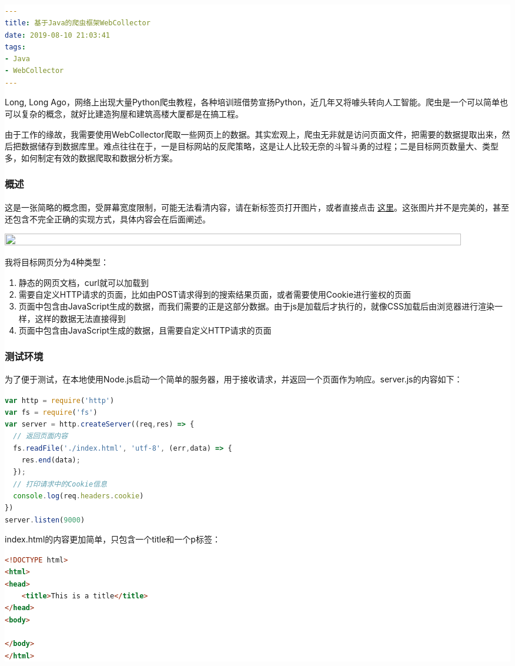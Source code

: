 ```yaml
---
title: 基于Java的爬虫框架WebCollector
date: 2019-08-10 21:03:41
tags: 
- Java
- WebCollector
---
```


Long, Long Ago，网络上出现大量Python爬虫教程，各种培训班借势宣扬Python，近几年又将噱头转向人工智能。爬虫是一个可以简单也可以复杂的概念，就好比建造狗屋和建筑高楼大厦都是在搞工程。

由于工作的缘故，我需要使用WebCollector爬取一些网页上的数据。其实宏观上，爬虫无非就是访问页面文件，把需要的数据提取出来，然后把数据储存到数据库里。难点往往在于，一是目标网站的反爬策略，这是让人比较无奈的斗智斗勇的过程；二是目标网页数量大、类型多，如何制定有效的数据爬取和数据分析方案。

### 概述

这是一张简略的概念图，受屏幕宽度限制，可能无法看清内容，请在新标签页打开图片，或者直接点击 [这里](/2019/08/10/%E5%9F%BA%E4%BA%8EJava%E7%9A%84%E7%88%AC%E8%99%AB%E6%A1%86%E6%9E%B6WebCollector/WebCollector.png)。这张图片并不是完美的，甚至还包含不完全正确的实现方式，具体内容会在后面阐述。

<img src="WebCollector.png" width="95%" height="100%">

我将目标网页分为4种类型：

1. 静态的网页文档，curl就可以加载到
2. 需要自定义HTTP请求的页面，比如由POST请求得到的搜索结果页面，或者需要使用Cookie进行鉴权的页面
3. 页面中包含由JavaScript生成的数据，而我们需要的正是这部分数据。由于js是加载后才执行的，就像CSS加载后由浏览器进行渲染一样，这样的数据无法直接得到
4. 页面中包含由JavaScript生成的数据，且需要自定义HTTP请求的页面

### 测试环境

为了便于测试，在本地使用Node.js启动一个简单的服务器，用于接收请求，并返回一个页面作为响应。server.js的内容如下：

```JavaScript
var http = require('http')
var fs = require('fs')
var server = http.createServer((req,res) => {
  // 返回页面内容
  fs.readFile('./index.html', 'utf-8', (err,data) => {
    res.end(data);
  });
  // 打印请求中的Cookie信息
  console.log(req.headers.cookie)
})
server.listen(9000) 
```

index.html的内容更加简单，只包含一个title和一个p标签：

```HTML
<!DOCTYPE html>
<html>
<head>
    <title>This is a title</title>
</head>
<body>

</body>
</html>
```
